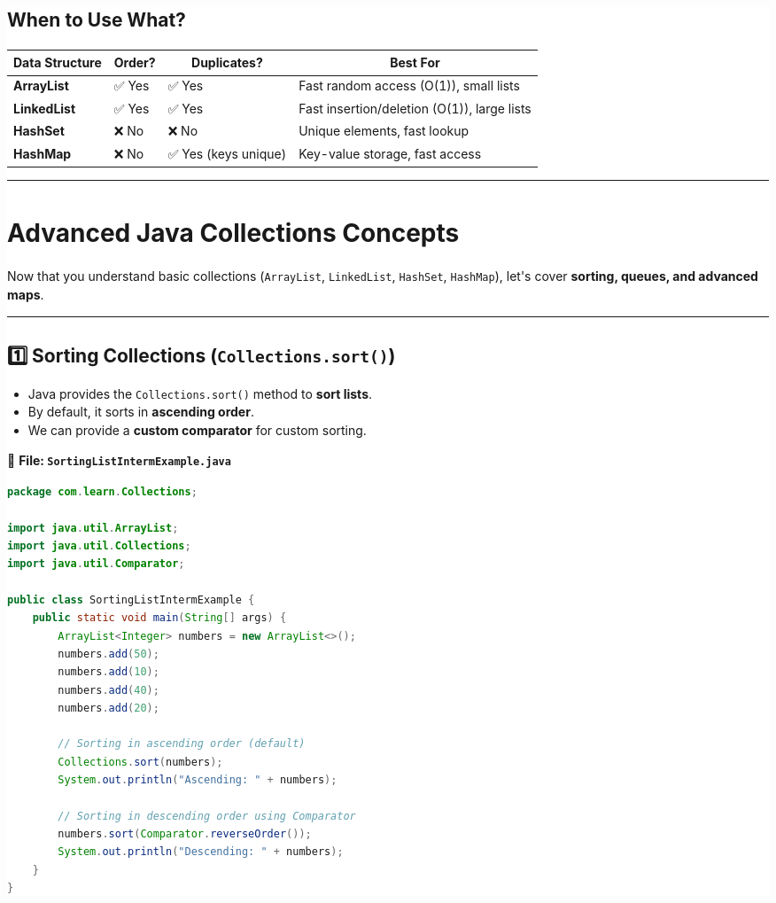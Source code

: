 
## **When to Use What?**

| Data Structure | Order? | Duplicates?         | Best For                                    |
|----------------|--------|---------------------|---------------------------------------------|
| **ArrayList**  | ✅ Yes  | ✅ Yes               | Fast random access (O(1)), small lists      |
| **LinkedList** | ✅ Yes  | ✅ Yes               | Fast insertion/deletion (O(1)), large lists |
| **HashSet**    | ❌ No   | ❌ No                | Unique elements, fast lookup                |
| **HashMap**    | ❌ No   | ✅ Yes (keys unique) | Key-value storage, fast access              |

---

# **Advanced Java Collections Concepts**

Now that you understand basic collections (`ArrayList`, `LinkedList`, `HashSet`, `HashMap`), let's cover **sorting,
queues, and advanced maps**.

---

## **1️⃣ Sorting Collections (`Collections.sort()`)**

- Java provides the `Collections.sort()` method to **sort lists**.
- By default, it sorts in **ascending order**.
- We can provide a **custom comparator** for custom sorting.

📌 **File: `SortingListIntermExample.java`**

```java
package com.learn.Collections;

import java.util.ArrayList;
import java.util.Collections;
import java.util.Comparator;

public class SortingListIntermExample {
    public static void main(String[] args) {
        ArrayList<Integer> numbers = new ArrayList<>();
        numbers.add(50);
        numbers.add(10);
        numbers.add(40);
        numbers.add(20);

        // Sorting in ascending order (default)
        Collections.sort(numbers);
        System.out.println("Ascending: " + numbers);

        // Sorting in descending order using Comparator
        numbers.sort(Comparator.reverseOrder());
        System.out.println("Descending: " + numbers);
    }
}
```
